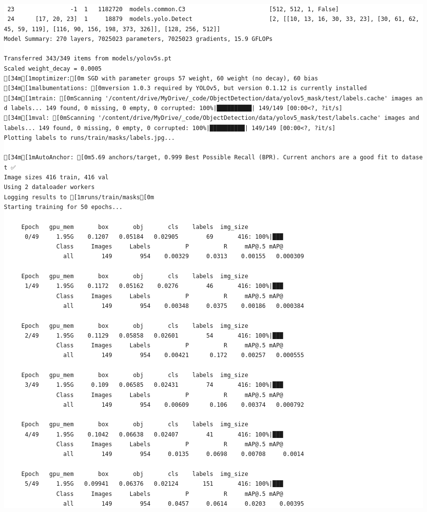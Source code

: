      23                -1  1   1182720  models.common.C3                        [512, 512, 1, False]          
     24      [17, 20, 23]  1     18879  models.yolo.Detect                      [2, [[10, 13, 16, 30, 33, 23], [30, 61, 62, 45, 59, 119], [116, 90, 156, 198, 373, 326]], [128, 256, 512]]
    Model Summary: 270 layers, 7025023 parameters, 7025023 gradients, 15.9 GFLOPs
    
    Transferred 343/349 items from models/yolov5s.pt
    Scaled weight_decay = 0.0005
    [34m[1moptimizer:[0m SGD with parameter groups 57 weight, 60 weight (no decay), 60 bias
    [34m[1malbumentations: [0mversion 1.0.3 required by YOLOv5, but version 0.1.12 is currently installed
    [34m[1mtrain: [0mScanning '/content/drive/MyDrive/_code/ObjectDetection/data/yolov5_mask/test/labels.cache' images and labels... 149 found, 0 missing, 0 empty, 0 corrupted: 100%|██████████| 149/149 [00:00<?, ?it/s]
    [34m[1mval: [0mScanning '/content/drive/MyDrive/_code/ObjectDetection/data/yolov5_mask/test/labels.cache' images and labels... 149 found, 0 missing, 0 empty, 0 corrupted: 100%|██████████| 149/149 [00:00<?, ?it/s]
    Plotting labels to runs/train/masks/labels.jpg... 
    
    [34m[1mAutoAnchor: [0m5.69 anchors/target, 0.999 Best Possible Recall (BPR). Current anchors are a good fit to dataset ✅
    Image sizes 416 train, 416 val
    Using 2 dataloader workers
    Logging results to [1mruns/train/masks[0m
    Starting training for 50 epochs...
    
         Epoch   gpu_mem       box       obj       cls    labels  img_size
          0/49     1.95G    0.1207   0.05184   0.02905        69       416: 100%|███
                   Class     Images     Labels          P          R     mAP@.5 mAP@
                     all        149        954    0.00329     0.0313    0.00155   0.000309
    
         Epoch   gpu_mem       box       obj       cls    labels  img_size
          1/49     1.95G    0.1172   0.05162    0.0276        46       416: 100%|███
                   Class     Images     Labels          P          R     mAP@.5 mAP@
                     all        149        954    0.00348     0.0375    0.00186   0.000384
    
         Epoch   gpu_mem       box       obj       cls    labels  img_size
          2/49     1.95G    0.1129   0.05858   0.02601        54       416: 100%|███
                   Class     Images     Labels          P          R     mAP@.5 mAP@
                     all        149        954    0.00421      0.172    0.00257   0.000555
    
         Epoch   gpu_mem       box       obj       cls    labels  img_size
          3/49     1.95G     0.109   0.06585   0.02431        74       416: 100%|███
                   Class     Images     Labels          P          R     mAP@.5 mAP@
                     all        149        954    0.00609      0.106    0.00374   0.000792
    
         Epoch   gpu_mem       box       obj       cls    labels  img_size
          4/49     1.95G    0.1042   0.06638   0.02407        41       416: 100%|███
                   Class     Images     Labels          P          R     mAP@.5 mAP@
                     all        149        954     0.0135     0.0698    0.00708     0.0014
    
         Epoch   gpu_mem       box       obj       cls    labels  img_size
          5/49     1.95G   0.09941   0.06376   0.02124       151       416: 100%|███
                   Class     Images     Labels          P          R     mAP@.5 mAP@
                     all        149        954     0.0457     0.0614     0.0203    0.00395
    